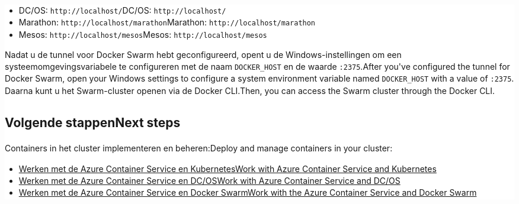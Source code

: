 * <span data-ttu-id="fcfc7-214">DC/OS: `http://localhost/`</span><span class="sxs-lookup"><span data-stu-id="fcfc7-214">DC/OS: `http://localhost/`</span></span>
* <span data-ttu-id="fcfc7-215">Marathon: `http://localhost/marathon`</span><span class="sxs-lookup"><span data-stu-id="fcfc7-215">Marathon: `http://localhost/marathon`</span></span>
* <span data-ttu-id="fcfc7-216">Mesos: `http://localhost/mesos`</span><span class="sxs-lookup"><span data-stu-id="fcfc7-216">Mesos: `http://localhost/mesos`</span></span>

<span data-ttu-id="fcfc7-217">Nadat u de tunnel voor Docker Swarm hebt geconfigureerd, opent u de Windows-instellingen om een systeemomgevingsvariabele te configureren met de naam `DOCKER_HOST` en de waarde `:2375`.</span><span class="sxs-lookup"><span data-stu-id="fcfc7-217">After you've configured the tunnel for Docker Swarm, open your Windows settings to configure a system environment variable named `DOCKER_HOST` with a value of `:2375`.</span></span> <span data-ttu-id="fcfc7-218">Daarna kunt u het Swarm-cluster openen via de Docker CLI.</span><span class="sxs-lookup"><span data-stu-id="fcfc7-218">Then, you can access the Swarm cluster through the Docker CLI.</span></span>

## <a name="next-steps"></a><span data-ttu-id="fcfc7-219">Volgende stappen</span><span class="sxs-lookup"><span data-stu-id="fcfc7-219">Next steps</span></span>
<span data-ttu-id="fcfc7-220">Containers in het cluster implementeren en beheren:</span><span class="sxs-lookup"><span data-stu-id="fcfc7-220">Deploy and manage containers in your cluster:</span></span>

* [<span data-ttu-id="fcfc7-221">Werken met de Azure Container Service en Kubernetes</span><span class="sxs-lookup"><span data-stu-id="fcfc7-221">Work with Azure Container Service and Kubernetes</span></span>](../articles/container-service/kubernetes/container-service-kubernetes-ui.md)
* [<span data-ttu-id="fcfc7-222">Werken met de Azure Container Service en DC/OS</span><span class="sxs-lookup"><span data-stu-id="fcfc7-222">Work with Azure Container Service and DC/OS</span></span>](../articles/container-service//dcos-swarm/container-service-mesos-marathon-rest.md)
* [<span data-ttu-id="fcfc7-223">Werken met de Azure Container Service en Docker Swarm</span><span class="sxs-lookup"><span data-stu-id="fcfc7-223">Work with the Azure Container Service and Docker Swarm</span></span>](../articles//container-service/dcos-swarm/container-service-docker-swarm.md)

